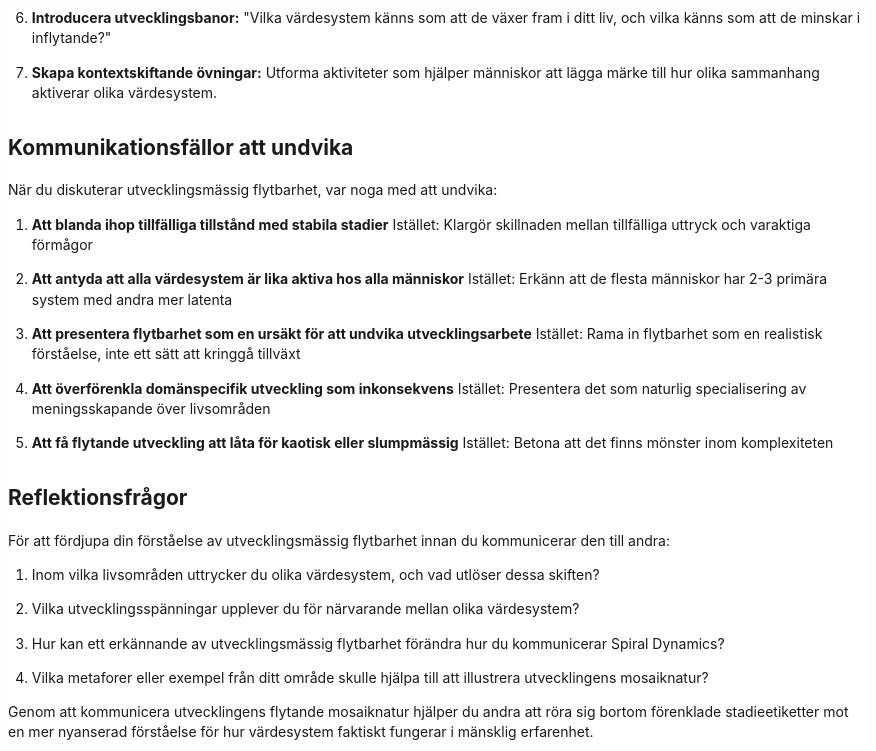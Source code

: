 6.  **Introducera utvecklingsbanor:**
    "Vilka värdesystem känns som att de växer fram i ditt liv, och vilka känns som att de minskar i inflytande?"

7.  **Skapa kontextskiftande övningar:**
    Utforma aktiviteter som hjälper människor att lägga märke till hur olika sammanhang aktiverar olika värdesystem.

## Kommunikationsfällor att undvika

När du diskuterar utvecklingsmässig flytbarhet, var noga med att undvika:

1.  **Att blanda ihop tillfälliga tillstånd med stabila stadier**
    Istället: Klargör skillnaden mellan tillfälliga uttryck och varaktiga förmågor

2.  **Att antyda att alla värdesystem är lika aktiva hos alla människor**
    Istället: Erkänn att de flesta människor har 2-3 primära system med andra mer latenta

3.  **Att presentera flytbarhet som en ursäkt för att undvika utvecklingsarbete**
    Istället: Rama in flytbarhet som en realistisk förståelse, inte ett sätt att kringgå tillväxt

4.  **Att överförenkla domänspecifik utveckling som inkonsekvens**
    Istället: Presentera det som naturlig specialisering av meningsskapande över livsområden

5.  **Att få flytande utveckling att låta för kaotisk eller slumpmässig**
    Istället: Betona att det finns mönster inom komplexiteten

## Reflektionsfrågor

För att fördjupa din förståelse av utvecklingsmässig flytbarhet innan du kommunicerar den till andra:

1.  Inom vilka livsområden uttrycker du olika värdesystem, och vad utlöser dessa skiften?

2.  Vilka utvecklingsspänningar upplever du för närvarande mellan olika värdesystem?

3.  Hur kan ett erkännande av utvecklingsmässig flytbarhet förändra hur du kommunicerar Spiral Dynamics?

4.  Vilka metaforer eller exempel från ditt område skulle hjälpa till att illustrera utvecklingens mosaiknatur?

Genom att kommunicera utvecklingens flytande mosaiknatur hjälper du andra att röra sig bortom förenklade stadieetiketter mot en mer nyanserad förståelse för hur värdesystem faktiskt fungerar i mänsklig erfarenhet.
